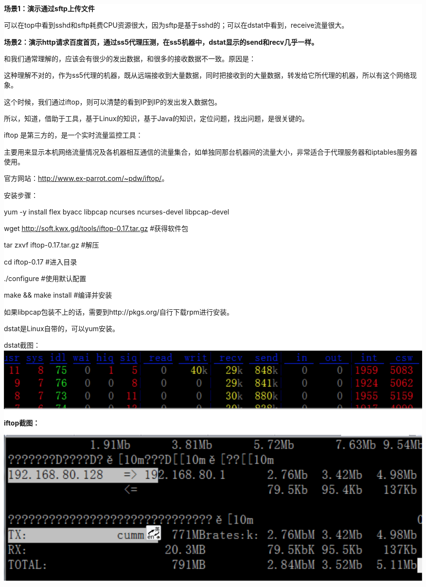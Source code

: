 **场景1：演示通过sftp上传文件**

可以在top中看到sshd和sftp耗费CPU资源很大，因为sftp是基于sshd的；可以在dstat中看到，receive流量很大。

**场景2：演示http请求百度首页，通过ss5代理压测，在ss5机器中，dstat显示的send和recv几乎一样。**

和我们通常理解的，应该会有很少的发出数据，和很多的接收数据不一致。原因是：

这种理解不对的，作为ss5代理的机器，既从远端接收到大量数据，同时把接收到的大量数据，转发给它所代理的机器，所以有这个网络现象。



这个时候，我们通过iftop，则可以清楚的看到IP到IP的发出发入数据包。

所以，知道，借助于工具，基于Linux的知识，基于Java的知识，定位问题，找出问题，是很关键的。

iftop 是第三方的，是一个实时流量监控工具：

主要用来显示本机网络流量情况及各机器相互通信的流量集合，如单独同那台机器间的流量大小，非常适合于代理服务器和iptables服务器使用。

官方网站：<http://www.ex-parrot.com/~pdw/iftop/>。

安装步骤：

yum -y install flex byacc  libpcap ncurses ncurses-devel libpcap-devel

wget http://soft.kwx.gd/tools/iftop-0.17.tar.gz #获得软件包

tar zxvf iftop-0.17.tar.gz                      #解压

cd iftop-0.17                                  #进入目录

./configure                                    #使用默认配置

make && make install                            #编译并安装

如果libpcap包装不上的话，需要到http://pkgs.org/自行下载rpm进行安装。

dstat是Linux自带的，可以yum安装。



dstat截图：
![java-and-linux](../images/java-and-linux-9.png)

**iftop截图：**

![java-and-linux](../images/java-and-linux-10.png)
